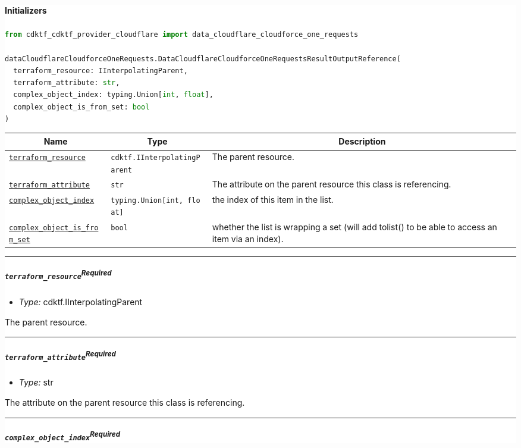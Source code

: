 #### Initializers <a name="Initializers" id="@cdktf/provider-cloudflare.dataCloudflareCloudforceOneRequests.DataCloudflareCloudforceOneRequestsResultOutputReference.Initializer"></a>

```python
from cdktf_cdktf_provider_cloudflare import data_cloudflare_cloudforce_one_requests

dataCloudflareCloudforceOneRequests.DataCloudflareCloudforceOneRequestsResultOutputReference(
  terraform_resource: IInterpolatingParent,
  terraform_attribute: str,
  complex_object_index: typing.Union[int, float],
  complex_object_is_from_set: bool
)
```

| **Name** | **Type** | **Description** |
| --- | --- | --- |
| <code><a href="#@cdktf/provider-cloudflare.dataCloudflareCloudforceOneRequests.DataCloudflareCloudforceOneRequestsResultOutputReference.Initializer.parameter.terraformResource">terraform_resource</a></code> | <code>cdktf.IInterpolatingParent</code> | The parent resource. |
| <code><a href="#@cdktf/provider-cloudflare.dataCloudflareCloudforceOneRequests.DataCloudflareCloudforceOneRequestsResultOutputReference.Initializer.parameter.terraformAttribute">terraform_attribute</a></code> | <code>str</code> | The attribute on the parent resource this class is referencing. |
| <code><a href="#@cdktf/provider-cloudflare.dataCloudflareCloudforceOneRequests.DataCloudflareCloudforceOneRequestsResultOutputReference.Initializer.parameter.complexObjectIndex">complex_object_index</a></code> | <code>typing.Union[int, float]</code> | the index of this item in the list. |
| <code><a href="#@cdktf/provider-cloudflare.dataCloudflareCloudforceOneRequests.DataCloudflareCloudforceOneRequestsResultOutputReference.Initializer.parameter.complexObjectIsFromSet">complex_object_is_from_set</a></code> | <code>bool</code> | whether the list is wrapping a set (will add tolist() to be able to access an item via an index). |

---

##### `terraform_resource`<sup>Required</sup> <a name="terraform_resource" id="@cdktf/provider-cloudflare.dataCloudflareCloudforceOneRequests.DataCloudflareCloudforceOneRequestsResultOutputReference.Initializer.parameter.terraformResource"></a>

- *Type:* cdktf.IInterpolatingParent

The parent resource.

---

##### `terraform_attribute`<sup>Required</sup> <a name="terraform_attribute" id="@cdktf/provider-cloudflare.dataCloudflareCloudforceOneRequests.DataCloudflareCloudforceOneRequestsResultOutputReference.Initializer.parameter.terraformAttribute"></a>

- *Type:* str

The attribute on the parent resource this class is referencing.

---

##### `complex_object_index`<sup>Required</sup> <a name="complex_object_index" id="@cdktf/provider-cloudflare.dataCloudflareCloudforceOneRequests.DataCloudflareCloudforceOneRequestsResultOutputReference.Initializer.parameter.complexObjectIndex"></a>
